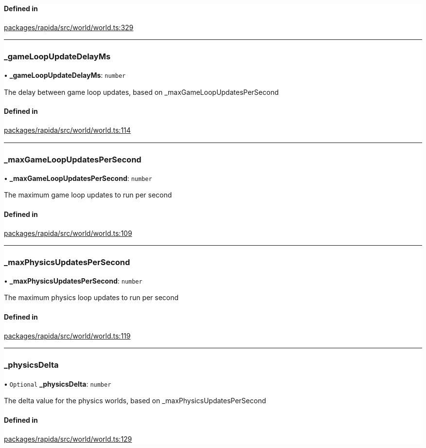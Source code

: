 #### Defined in

[packages/rapida/src/world/world.ts:329](https://gitlab.com/rapidajs/rapida/-/blob/795fd7e/packages/rapida/src/world/world.ts#L329)

___

### \_gameLoopUpdateDelayMs

• **\_gameLoopUpdateDelayMs**: `number`

The delay between game loop updates, based on _maxGameLoopUpdatesPerSecond

#### Defined in

[packages/rapida/src/world/world.ts:114](https://gitlab.com/rapidajs/rapida/-/blob/795fd7e/packages/rapida/src/world/world.ts#L114)

___

### \_maxGameLoopUpdatesPerSecond

• **\_maxGameLoopUpdatesPerSecond**: `number`

The maximum game loop updates to run per second

#### Defined in

[packages/rapida/src/world/world.ts:109](https://gitlab.com/rapidajs/rapida/-/blob/795fd7e/packages/rapida/src/world/world.ts#L109)

___

### \_maxPhysicsUpdatesPerSecond

• **\_maxPhysicsUpdatesPerSecond**: `number`

The maximum physics loop updates to run per second

#### Defined in

[packages/rapida/src/world/world.ts:119](https://gitlab.com/rapidajs/rapida/-/blob/795fd7e/packages/rapida/src/world/world.ts#L119)

___

### \_physicsDelta

• `Optional` **\_physicsDelta**: `number`

The delta value for the physics worlds, based on _maxPhysicsUpdatesPerSecond

#### Defined in

[packages/rapida/src/world/world.ts:129](https://gitlab.com/rapidajs/rapida/-/blob/795fd7e/packages/rapida/src/world/world.ts#L129)
